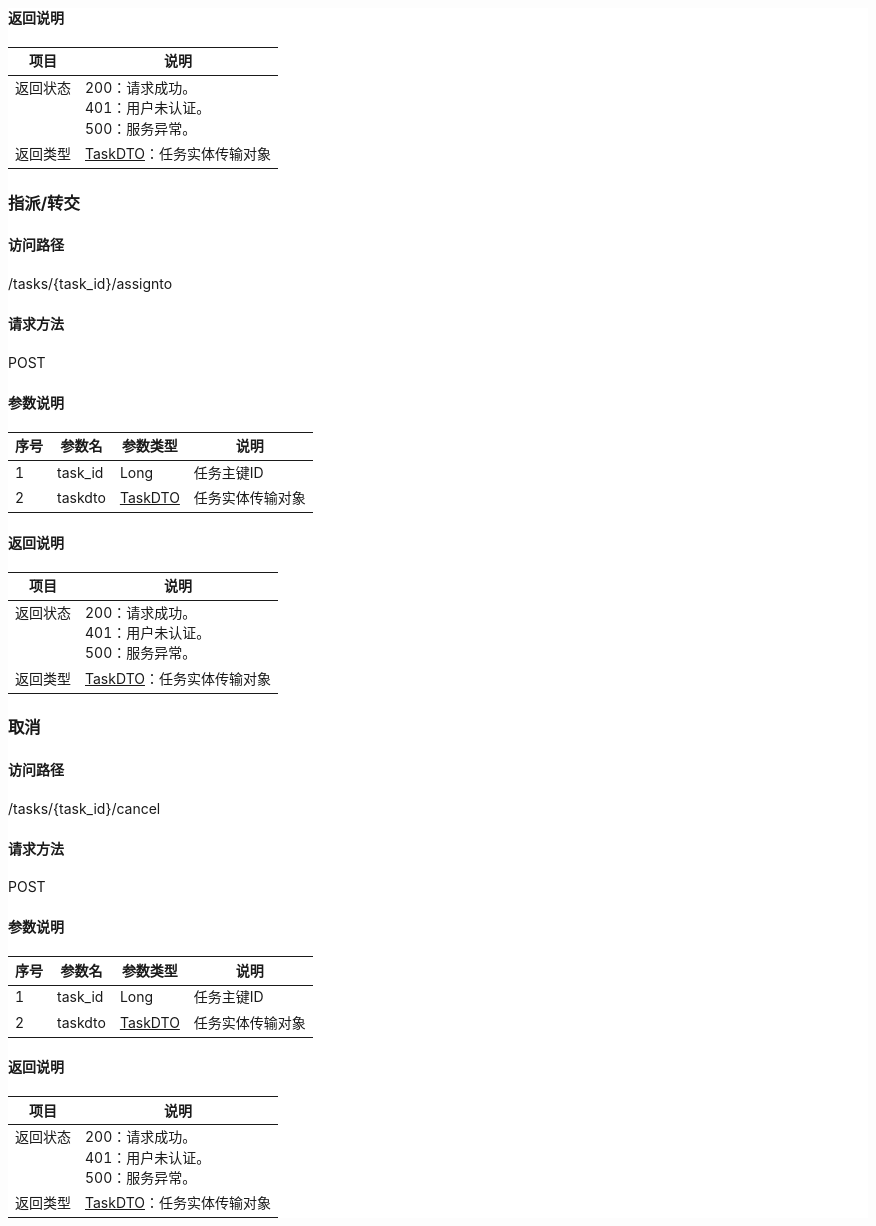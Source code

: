 #### 返回说明
| 项目 | 说明 |
| ---- | ---- |
| 返回状态 | 200：请求成功。<br>401：用户未认证。<br>500：服务异常。 |
| 返回类型 | [TaskDTO](#TaskDTO)：任务实体传输对象 |

### 指派/转交
#### 访问路径
/tasks/{task_id}/assignto

#### 请求方法
POST

#### 参数说明
| 序号 | 参数名 | 参数类型 | 说明 |
| ---- | ---- | ---- | ---- |
| 1 | task_id | Long | 任务主键ID |
| 2 | taskdto | [TaskDTO](#TaskDTO) | 任务实体传输对象 |

#### 返回说明
| 项目 | 说明 |
| ---- | ---- |
| 返回状态 | 200：请求成功。<br>401：用户未认证。<br>500：服务异常。 |
| 返回类型 | [TaskDTO](#TaskDTO)：任务实体传输对象 |

### 取消
#### 访问路径
/tasks/{task_id}/cancel

#### 请求方法
POST

#### 参数说明
| 序号 | 参数名 | 参数类型 | 说明 |
| ---- | ---- | ---- | ---- |
| 1 | task_id | Long | 任务主键ID |
| 2 | taskdto | [TaskDTO](#TaskDTO) | 任务实体传输对象 |

#### 返回说明
| 项目 | 说明 |
| ---- | ---- |
| 返回状态 | 200：请求成功。<br>401：用户未认证。<br>500：服务异常。 |
| 返回类型 | [TaskDTO](#TaskDTO)：任务实体传输对象 |

